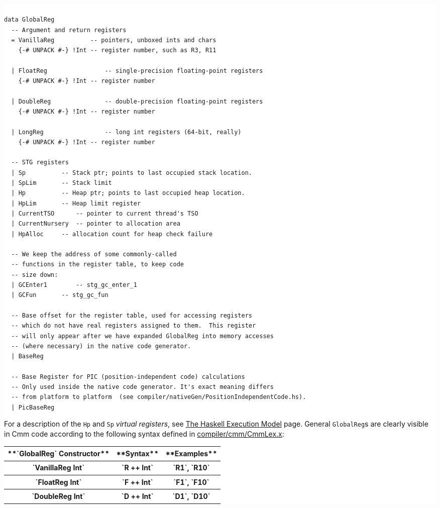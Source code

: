 
```

data GlobalReg
  -- Argument and return registers
  = VanillaReg			-- pointers, unboxed ints and chars
	{-# UNPACK #-} !Int	-- register number, such as R3, R11

  | FloatReg		        -- single-precision floating-point registers
	{-# UNPACK #-} !Int	-- register number

  | DoubleReg		        -- double-precision floating-point registers
	{-# UNPACK #-} !Int	-- register number

  | LongReg	                -- long int registers (64-bit, really)
	{-# UNPACK #-} !Int	-- register number

  -- STG registers
  | Sp			-- Stack ptr; points to last occupied stack location.
  | SpLim		-- Stack limit
  | Hp			-- Heap ptr; points to last occupied heap location.
  | HpLim		-- Heap limit register
  | CurrentTSO		-- pointer to current thread's TSO
  | CurrentNursery	-- pointer to allocation area
  | HpAlloc		-- allocation count for heap check failure

  -- We keep the address of some commonly-called 
  -- functions in the register table, to keep code
  -- size down:
  | GCEnter1		-- stg_gc_enter_1
  | GCFun		-- stg_gc_fun

  -- Base offset for the register table, used for accessing registers
  -- which do not have real registers assigned to them.  This register
  -- will only appear after we have expanded GlobalReg into memory accesses
  -- (where necessary) in the native code generator.
  | BaseReg

  -- Base Register for PIC (position-independent code) calculations
  -- Only used inside the native code generator. It's exact meaning differs
  -- from platform to platform  (see compiler/nativeGen/PositionIndependentCode.hs).
  | PicBaseReg
```



For a description of the `Hp` and `Sp` *virtual registers*, see [The Haskell Execution Model](commentary/rts/haskell-execution) page.  General `GlobalReg`s are clearly visible in Cmm code according to the following syntax defined in [compiler/cmm/CmmLex.x](/trac/ghc/browser/ghc/compiler/cmm/CmmLex.x):


<table><tr><th> **`GlobalReg` Constructor** </th>
<th> **Syntax** </th>
<th> **Examples** 
</th></tr>
<tr><th> `VanillaReg Int` </th>
<th> `R ++ Int` </th>
<th> `R1`, `R10` 
</th></tr>
<tr><th> `FloatReg Int` </th>
<th> `F ++ Int` </th>
<th> `F1`, `F10` 
</th></tr>
<tr><th> `DoubleReg Int` </th>
<th> `D ++ Int` </th>
<th> `D1`, `D10` 